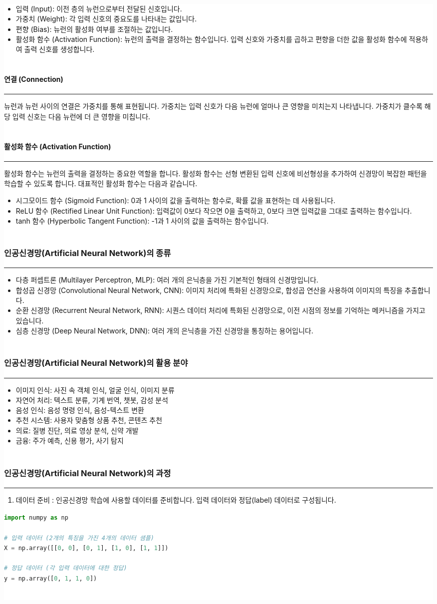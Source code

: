 * 입력 (Input): 이전 층의 뉴런으로부터 전달된 신호입니다.
* 가중치 (Weight): 각 입력 신호의 중요도를 나타내는 값입니다.
* 편향 (Bias): 뉴런의 활성화 여부를 조절하는 값입니다.
* 활성화 함수 (Activation Function): 뉴런의 출력을 결정하는 함수입니다. 입력 신호와 가중치를 곱하고 편향을 더한 값을 활성화 함수에 적용하여 출력 신호를 생성합니다.
<br><br>

#### 연결 (Connection)
---
뉴런과 뉴런 사이의 연결은 가중치를 통해 표현됩니다. 가중치는 입력 신호가 다음 뉴런에 얼마나 큰 영향을 미치는지 나타냅니다. 가중치가 클수록 해당 입력 신호는 다음 뉴런에 더 큰 영향을 미칩니다.
<br><br>

#### 활성화 함수 (Activation Function)
---
활성화 함수는 뉴런의 출력을 결정하는 중요한 역할을 합니다. 활성화 함수는 선형 변환된 입력 신호에 비선형성을 추가하여 신경망이 복잡한 패턴을 학습할 수 있도록 합니다. 대표적인 활성화 함수는 다음과 같습니다.

* 시그모이드 함수 (Sigmoid Function): 0과 1 사이의 값을 출력하는 함수로, 확률 값을 표현하는 데 사용됩니다.
* ReLU 함수 (Rectified Linear Unit Function): 입력값이 0보다 작으면 0을 출력하고, 0보다 크면 입력값을 그대로 출력하는 함수입니다.
* tanh 함수 (Hyperbolic Tangent Function): -1과 1 사이의 값을 출력하는 함수입니다.
<br><br>


### 인공신경망(Artificial Neural Network)의 종류
---
* 다층 퍼셉트론 (Multilayer Perceptron, MLP): 여러 개의 은닉층을 가진 기본적인 형태의 신경망입니다.
* 합성곱 신경망 (Convolutional Neural Network, CNN): 이미지 처리에 특화된 신경망으로, 합성곱 연산을 사용하여 이미지의 특징을 추출합니다.
* 순환 신경망 (Recurrent Neural Network, RNN): 시퀀스 데이터 처리에 특화된 신경망으로, 이전 시점의 정보를 기억하는 메커니즘을 가지고 있습니다.
* 심층 신경망 (Deep Neural Network, DNN): 여러 개의 은닉층을 가진 신경망을 통칭하는 용어입니다.
<br><br>

### 인공신경망(Artificial Neural Network)의 활용 분야
---
* 이미지 인식: 사진 속 객체 인식, 얼굴 인식, 이미지 분류
* 자연어 처리: 텍스트 분류, 기계 번역, 챗봇, 감성 분석
* 음성 인식: 음성 명령 인식, 음성-텍스트 변환
* 추천 시스템: 사용자 맞춤형 상품 추천, 콘텐츠 추천
* 의료: 질병 진단, 의료 영상 분석, 신약 개발
* 금융: 주가 예측, 신용 평가, 사기 탐지
<br><br>

### 인공신경망(Artificial Neural Network)의 과정
---

1. 데이터 준비 : 인공신경망 학습에 사용할 데이터를 준비합니다. 입력 데이터와 정답(label) 데이터로 구성됩니다.
```python
import numpy as np

# 입력 데이터 (2개의 특징을 가진 4개의 데이터 샘플)
X = np.array([[0, 0], [0, 1], [1, 0], [1, 1]])

# 정답 데이터 (각 입력 데이터에 대한 정답)
y = np.array([0, 1, 1, 0])
```
<br>
